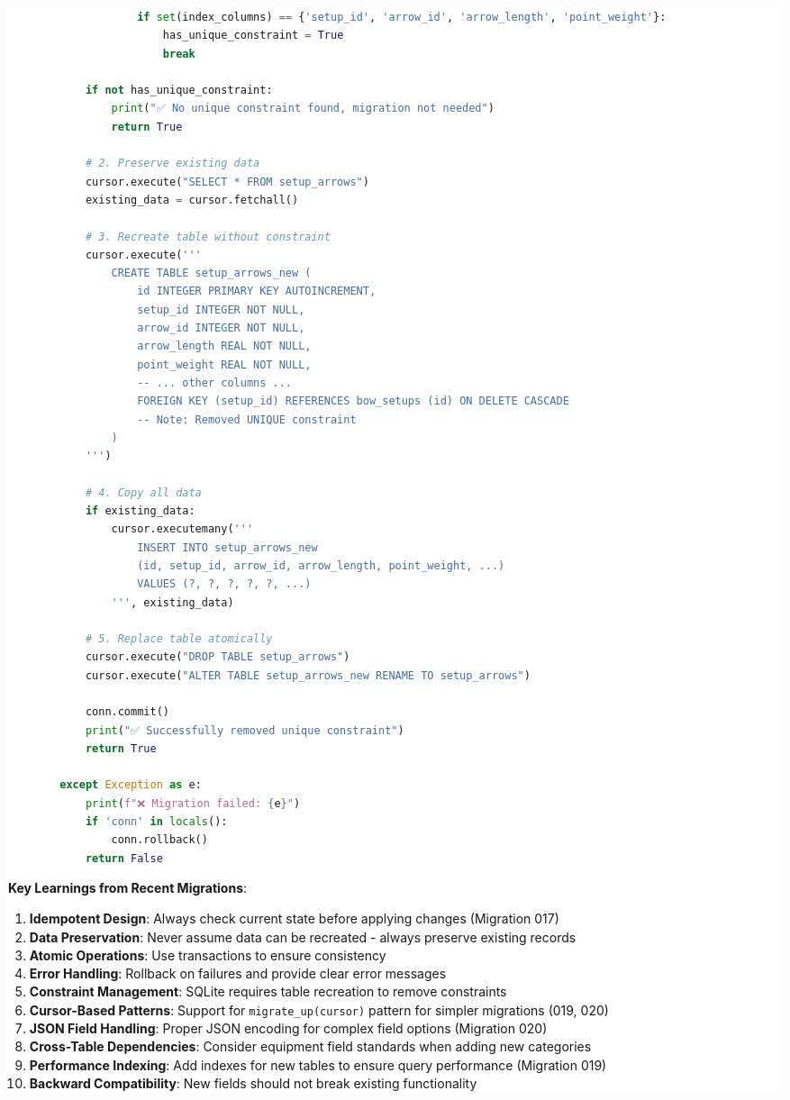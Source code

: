 ```python
                    if set(index_columns) == {'setup_id', 'arrow_id', 'arrow_length', 'point_weight'}:
                        has_unique_constraint = True
                        break
            
            if not has_unique_constraint:
                print("✅ No unique constraint found, migration not needed")
                return True
            
            # 2. Preserve existing data
            cursor.execute("SELECT * FROM setup_arrows")
            existing_data = cursor.fetchall()
            
            # 3. Recreate table without constraint
            cursor.execute('''
                CREATE TABLE setup_arrows_new (
                    id INTEGER PRIMARY KEY AUTOINCREMENT,
                    setup_id INTEGER NOT NULL,
                    arrow_id INTEGER NOT NULL,
                    arrow_length REAL NOT NULL,
                    point_weight REAL NOT NULL,
                    -- ... other columns ...
                    FOREIGN KEY (setup_id) REFERENCES bow_setups (id) ON DELETE CASCADE
                    -- Note: Removed UNIQUE constraint
                )
            ''')
            
            # 4. Copy all data
            if existing_data:
                cursor.executemany('''
                    INSERT INTO setup_arrows_new 
                    (id, setup_id, arrow_id, arrow_length, point_weight, ...)
                    VALUES (?, ?, ?, ?, ?, ...)
                ''', existing_data)
            
            # 5. Replace table atomically
            cursor.execute("DROP TABLE setup_arrows")
            cursor.execute("ALTER TABLE setup_arrows_new RENAME TO setup_arrows")
            
            conn.commit()
            print("✅ Successfully removed unique constraint")
            return True
            
        except Exception as e:
            print(f"❌ Migration failed: {e}")
            if 'conn' in locals():
                conn.rollback()
            return False
```

**Key Learnings from Recent Migrations**:
1. **Idempotent Design**: Always check current state before applying changes (Migration 017)
2. **Data Preservation**: Never assume data can be recreated - always preserve existing records
3. **Atomic Operations**: Use transactions to ensure consistency
4. **Error Handling**: Rollback on failures and provide clear error messages
5. **Constraint Management**: SQLite requires table recreation to remove constraints
6. **Cursor-Based Patterns**: Support for `migrate_up(cursor)` pattern for simpler migrations (019, 020)
7. **JSON Field Handling**: Proper JSON encoding for complex field options (Migration 020)
8. **Cross-Table Dependencies**: Consider equipment field standards when adding new categories
9. **Performance Indexing**: Add indexes for new tables to ensure query performance (Migration 019)
10. **Backward Compatibility**: New fields should not break existing functionality